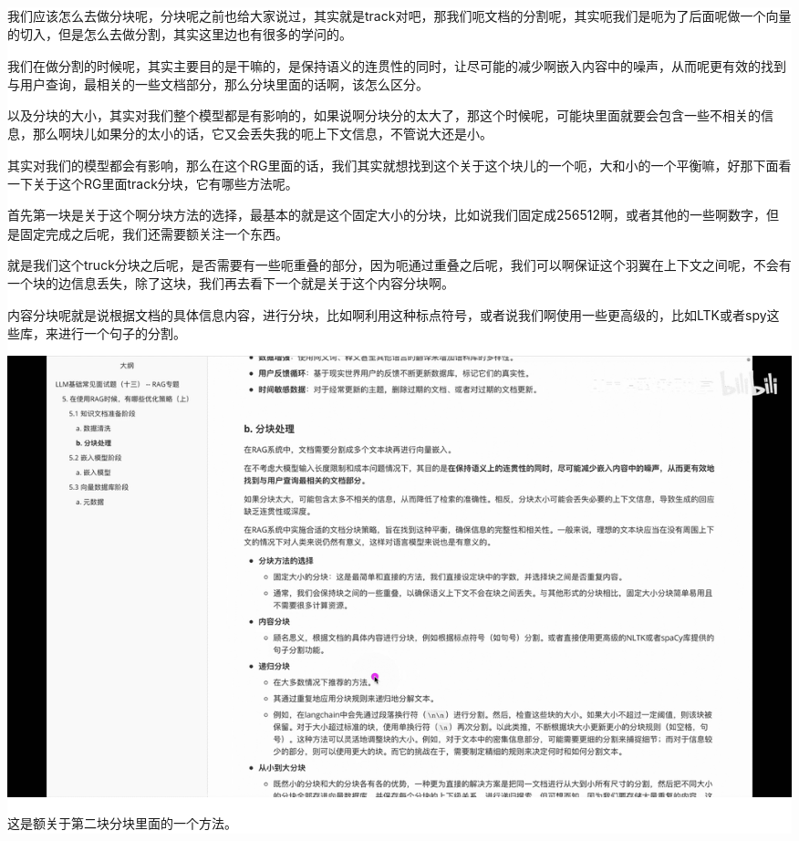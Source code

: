 我们应该怎么去做分块呢，分块呢之前也给大家说过，其实就是track对吧，那我们呃文档的分割呢，其实呃我们是呃为了后面呢做一个向量的切入，但是怎么去做分割，其实这里边也有很多的学问的。

我们在做分割的时候呢，其实主要目的是干嘛的，是保持语义的连贯性的同时，让尽可能的减少啊嵌入内容中的噪声，从而呢更有效的找到与用户查询，最相关的一些文档部分，那么分块里面的话啊，该怎么区分。

以及分块的大小，其实对我们整个模型都是有影响的，如果说啊分块分的太大了，那这个时候呢，可能块里面就要会包含一些不相关的信息，那么啊块儿如果分的太小的话，它又会丢失我的呃上下文信息，不管说大还是小。

其实对我们的模型都会有影响，那么在这个RG里面的话，我们其实就想找到这个关于这个块儿的一个呃，大和小的一个平衡嘛，好那下面看一下关于这个RG里面track分块，它有哪些方法呢。

首先第一块是关于这个啊分块方法的选择，最基本的就是这个固定大小的分块，比如说我们固定成256512啊，或者其他的一些啊数字，但是固定完成之后呢，我们还需要额关注一个东西。

就是我们这个truck分块之后呢，是否需要有一些呃重叠的部分，因为呃通过重叠之后呢，我们可以啊保证这个羽翼在上下文之间呢，不会有一个块的边信息丢失，除了这块，我们再去看下一个就是关于这个内容分块啊。

内容分块呢就是说根据文档的具体信息内容，进行分块，比如啊利用这种标点符号，或者说我们啊使用一些更高级的，比如LTK或者spy这些库，来进行一个句子的分割。



![](img/e19ec71062e51389cae708b201abca84_13.png)

这是额关于第二块分块里面的一个方法。
